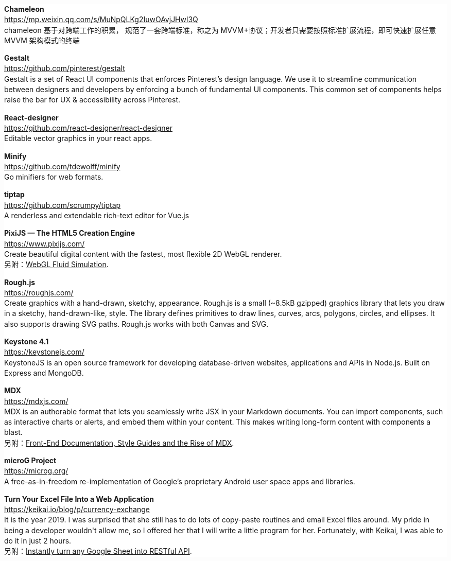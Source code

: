 **Chameleon**  
https://mp.weixin.qq.com/s/MuNpQLKg2IuwOAvjJHwl3Q  
chameleon 基于对跨端工作的积累， 规范了一套跨端标准，称之为 MVVM+协议；开发者只需要按照标准扩展流程，即可快速扩展任意 MVVM 架构模式的终端

**Gestalt**  
https://github.com/pinterest/gestalt  
Gestalt is a set of React UI components that enforces Pinterest’s design language. We use it to streamline communication between designers and developers by enforcing a bunch of fundamental UI components. This common set of components helps raise the bar for UX & accessibility across Pinterest.

**React-designer**  
https://github.com/react-designer/react-designer  
Editable vector graphics in your react apps.

**Minify**  
https://github.com/tdewolff/minify  
Go minifiers for web formats.

**tiptap**  
https://github.com/scrumpy/tiptap  
A renderless and extendable rich-text editor for Vue.js

**PixiJS — The HTML5 Creation Engine**  
https://www.pixijs.com/  
Create beautiful digital content with the fastest, most flexible 2D WebGL renderer.  
另附：[WebGL Fluid Simulation](https://github.com/PavelDoGreat/WebGL-Fluid-Simulation).

**Rough.js**  
https://roughjs.com/  
Create graphics with a hand-drawn, sketchy, appearance. Rough.js is a small (~8.5kB gzipped) graphics library that lets you draw in a sketchy, hand-drawn-like, style. The library defines primitives to draw lines, curves, arcs, polygons, circles, and ellipses. It also supports drawing SVG paths. Rough.js works with both Canvas and SVG.

**Keystone 4.1**  
https://keystonejs.com/  
KeystoneJS is an open source framework for developing database-driven websites, applications and APIs in Node.js. Built on Express and MongoDB.

**MDX**  
https://mdxjs.com/  
MDX is an authorable format that lets you seamlessly write JSX in your Markdown documents. You can import components, such as interactive charts or alerts, and embed them within your content. This makes writing long-form content with components a blast.  
另附：[Front-End Documentation, Style Guides and the Rise of MDX](https://css-tricks.com/front-end-documentation-style-guides-and-the-rise-of-mdx/).

**microG Project**  
https://microg.org/  
A free-as-in-freedom re-implementation of Google’s proprietary Android user space apps and libraries.

**Turn Your Excel File Into a Web Application**  
https://keikai.io/blog/p/currency-exchange  
It is the year 2019. I was surprised that she still has to do lots of copy-paste routines and email Excel files around. My pride in being a developer wouldn't allow me, so I offered her that I will write a little program for her. Fortunately, with [Keikai](https://keikai.io/), I was able to do it in just 2 hours.  
另附：[Instantly turn any Google Sheet into RESTful API](https://sheetson.com/).
